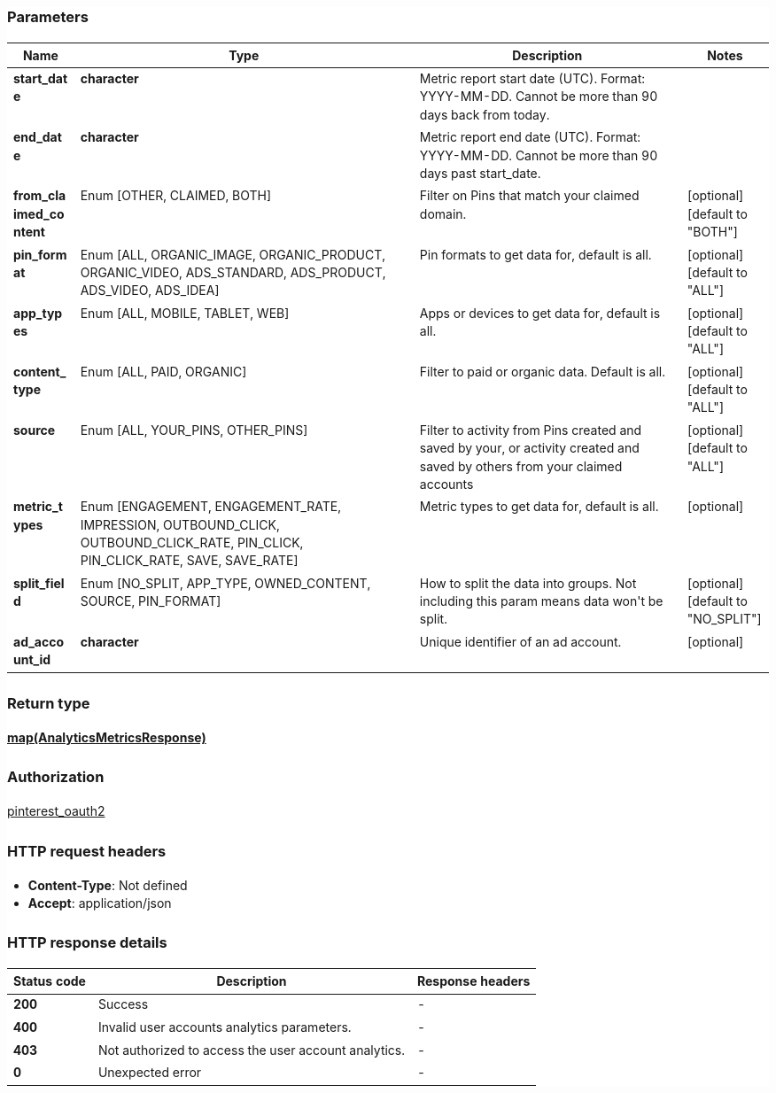 ### Parameters

Name | Type | Description  | Notes
------------- | ------------- | ------------- | -------------
 **start_date** | **character**| Metric report start date (UTC). Format: YYYY-MM-DD. Cannot be more than 90 days back from today. | 
 **end_date** | **character**| Metric report end date (UTC). Format: YYYY-MM-DD. Cannot be more than 90 days past start_date. | 
 **from_claimed_content** | Enum [OTHER, CLAIMED, BOTH] | Filter on Pins that match your claimed domain. | [optional] [default to &quot;BOTH&quot;]
 **pin_format** | Enum [ALL, ORGANIC_IMAGE, ORGANIC_PRODUCT, ORGANIC_VIDEO, ADS_STANDARD, ADS_PRODUCT, ADS_VIDEO, ADS_IDEA] | Pin formats to get data for, default is all. | [optional] [default to &quot;ALL&quot;]
 **app_types** | Enum [ALL, MOBILE, TABLET, WEB] | Apps or devices to get data for, default is all. | [optional] [default to &quot;ALL&quot;]
 **content_type** | Enum [ALL, PAID, ORGANIC] | Filter to paid or organic data. Default is all. | [optional] [default to &quot;ALL&quot;]
 **source** | Enum [ALL, YOUR_PINS, OTHER_PINS] | Filter to activity from Pins created and saved by your, or activity created and saved by others from your claimed accounts | [optional] [default to &quot;ALL&quot;]
 **metric_types** | Enum [ENGAGEMENT, ENGAGEMENT_RATE, IMPRESSION, OUTBOUND_CLICK, OUTBOUND_CLICK_RATE, PIN_CLICK, PIN_CLICK_RATE, SAVE, SAVE_RATE] | Metric types to get data for, default is all.  | [optional] 
 **split_field** | Enum [NO_SPLIT, APP_TYPE, OWNED_CONTENT, SOURCE, PIN_FORMAT] | How to split the data into groups. Not including this param means data won&#39;t be split. | [optional] [default to &quot;NO_SPLIT&quot;]
 **ad_account_id** | **character**| Unique identifier of an ad account. | [optional] 

### Return type

[**map(AnalyticsMetricsResponse)**](AnalyticsMetricsResponse.md)

### Authorization

[pinterest_oauth2](../README.md#pinterest_oauth2)

### HTTP request headers

 - **Content-Type**: Not defined
 - **Accept**: application/json

### HTTP response details
| Status code | Description | Response headers |
|-------------|-------------|------------------|
| **200** | Success |  -  |
| **400** | Invalid user accounts analytics parameters. |  -  |
| **403** | Not authorized to access the user account analytics. |  -  |
| **0** | Unexpected error |  -  |
